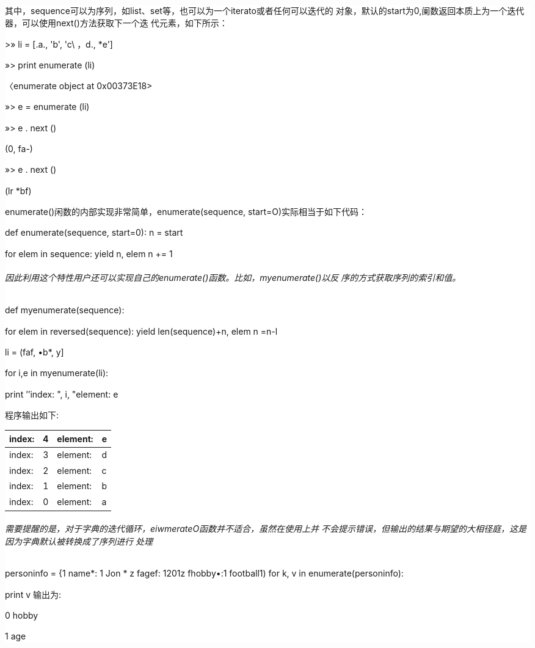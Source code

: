其中，sequence可以为序列，如list、set等，也可以为一个iterato或者任何可以迭代的 对象，默认的start为0,阑数返回本质上为一个迭代器，可以使用next()方法获取下一个迭 代元素，如下所示：

\>» li = [.a., 'b', 'c\ ，d., *e']

»> print enumerate (li)

〈enumerate object at 0x00373E18>

»> e = enumerate (li)

»> e . next ()

(0, fa-)

»> e . next ()

(lr *bf)

enumerate()闲数的内部实现非常简单，enumerate(sequence, start=O)实际相当于如下代码：

def enumerate(sequence, start=0): n = start

for elem in sequence: yield n, elem n += 1

###### 因此利用这个特性用户还可以实现自己的enumerate()函数。比如，myenumerate()以反 序的方式获取序列的索引和值。

def myenumerate(sequence):

for elem in reversed(sequence): yield len(sequence)+n, elem n =n-l

li = (faf, •b*,    y]

for i,e in myenumerate(li):

print ’’index: ", i, "element: e

程序输出如下:

| index: | 4    | element: | e    |
| ------ | ---- | -------- | ---- |
| index: | 3    | element: | d    |
| index: | 2    | element: | c    |
| index: | 1    | element: | b    |
| index: | 0    | element: | a    |

###### 需要提醒的是，对于字典的迭代循环，eiwmerateO函数并不适合，虽然在使用上并 不会提示错误，但输出的结果与期望的大相径庭，这是因为字典默认被转换成了序列进行 处理

personinfo = {1 name*: 1 Jon * z fagef: 1201z fhobby•:1 football1) for k, v in enumerate(personinfo):

print v 输出为:

0 hobby

1    age
